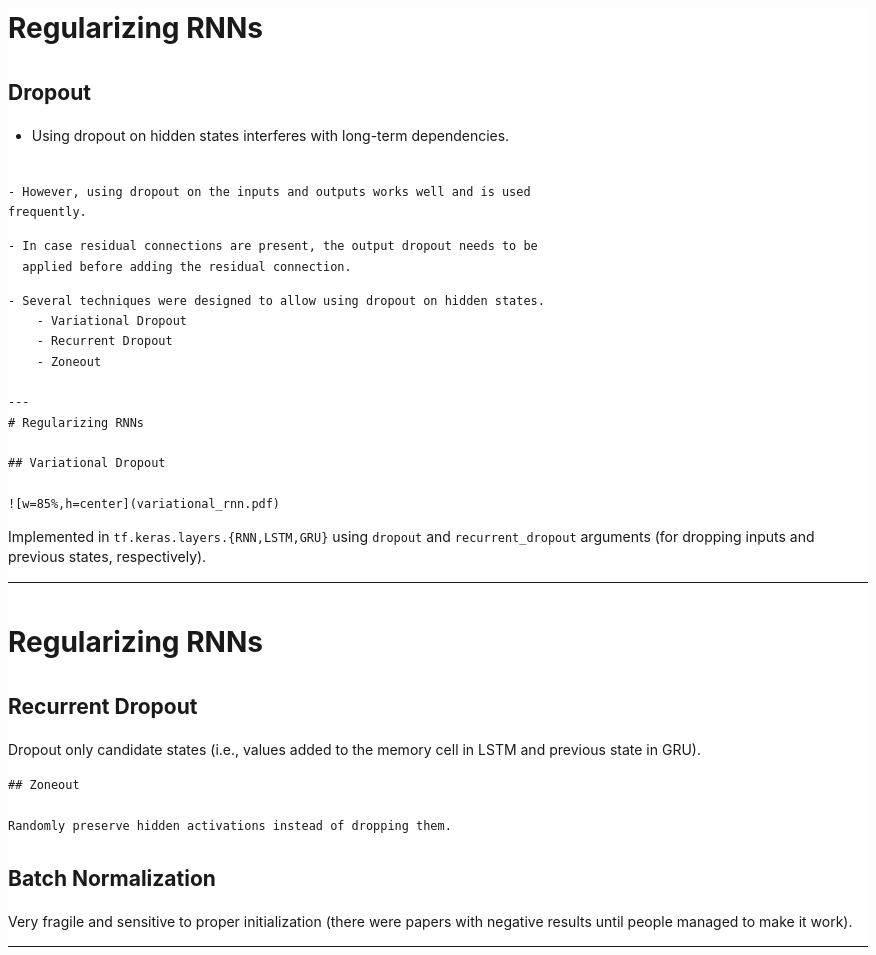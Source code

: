 # Regularizing RNNs

## Dropout

- Using dropout on hidden states interferes with long-term dependencies.

~~~

- However, using dropout on the inputs and outputs works well and is used
frequently.
~~~
    - In case residual connections are present, the output dropout needs to be
      applied before adding the residual connection.

~~~
- Several techniques were designed to allow using dropout on hidden states.
    - Variational Dropout
    - Recurrent Dropout
    - Zoneout

---
# Regularizing RNNs

## Variational Dropout

![w=85%,h=center](variational_rnn.pdf)

~~~
Implemented in `tf.keras.layers.{RNN,LSTM,GRU}` using `dropout` and
`recurrent_dropout` arguments (for dropping inputs and previous states,
respectively).

---
# Regularizing RNNs

## Recurrent Dropout

Dropout only candidate states (i.e., values added to the memory cell in LSTM and previous state in GRU).

~~~
## Zoneout

Randomly preserve hidden activations instead of dropping them.

~~~
## Batch Normalization

Very fragile and sensitive to proper initialization (there were papers with
negative results until people managed to make it work).

---